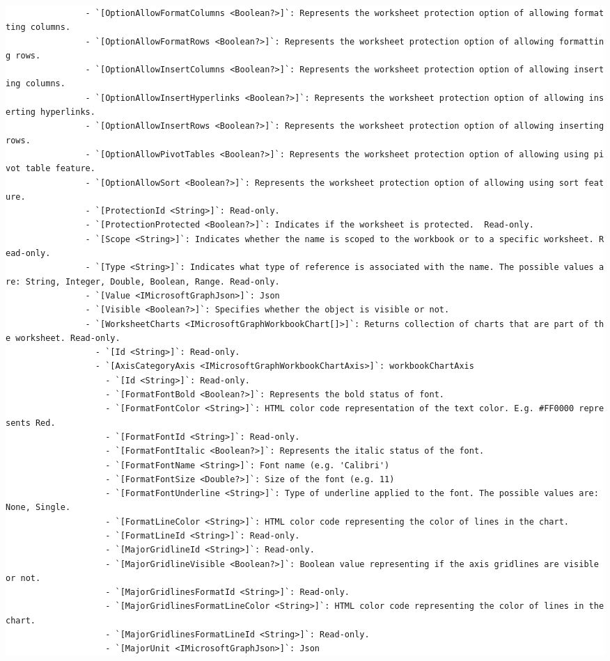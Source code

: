                     - `[OptionAllowFormatColumns <Boolean?>]`: Represents the worksheet protection option of allowing formatting columns.
                    - `[OptionAllowFormatRows <Boolean?>]`: Represents the worksheet protection option of allowing formatting rows.
                    - `[OptionAllowInsertColumns <Boolean?>]`: Represents the worksheet protection option of allowing inserting columns.
                    - `[OptionAllowInsertHyperlinks <Boolean?>]`: Represents the worksheet protection option of allowing inserting hyperlinks.
                    - `[OptionAllowInsertRows <Boolean?>]`: Represents the worksheet protection option of allowing inserting rows.
                    - `[OptionAllowPivotTables <Boolean?>]`: Represents the worksheet protection option of allowing using pivot table feature.
                    - `[OptionAllowSort <Boolean?>]`: Represents the worksheet protection option of allowing using sort feature.
                    - `[ProtectionId <String>]`: Read-only.
                    - `[ProtectionProtected <Boolean?>]`: Indicates if the worksheet is protected.  Read-only.
                    - `[Scope <String>]`: Indicates whether the name is scoped to the workbook or to a specific worksheet. Read-only.
                    - `[Type <String>]`: Indicates what type of reference is associated with the name. The possible values are: String, Integer, Double, Boolean, Range. Read-only.
                    - `[Value <IMicrosoftGraphJson>]`: Json
                    - `[Visible <Boolean?>]`: Specifies whether the object is visible or not.
                    - `[WorksheetCharts <IMicrosoftGraphWorkbookChart[]>]`: Returns collection of charts that are part of the worksheet. Read-only.
                      - `[Id <String>]`: Read-only.
                      - `[AxisCategoryAxis <IMicrosoftGraphWorkbookChartAxis>]`: workbookChartAxis
                        - `[Id <String>]`: Read-only.
                        - `[FormatFontBold <Boolean?>]`: Represents the bold status of font.
                        - `[FormatFontColor <String>]`: HTML color code representation of the text color. E.g. #FF0000 represents Red.
                        - `[FormatFontId <String>]`: Read-only.
                        - `[FormatFontItalic <Boolean?>]`: Represents the italic status of the font.
                        - `[FormatFontName <String>]`: Font name (e.g. 'Calibri')
                        - `[FormatFontSize <Double?>]`: Size of the font (e.g. 11)
                        - `[FormatFontUnderline <String>]`: Type of underline applied to the font. The possible values are: None, Single.
                        - `[FormatLineColor <String>]`: HTML color code representing the color of lines in the chart.
                        - `[FormatLineId <String>]`: Read-only.
                        - `[MajorGridlineId <String>]`: Read-only.
                        - `[MajorGridlineVisible <Boolean?>]`: Boolean value representing if the axis gridlines are visible or not.
                        - `[MajorGridlinesFormatId <String>]`: Read-only.
                        - `[MajorGridlinesFormatLineColor <String>]`: HTML color code representing the color of lines in the chart.
                        - `[MajorGridlinesFormatLineId <String>]`: Read-only.
                        - `[MajorUnit <IMicrosoftGraphJson>]`: Json
